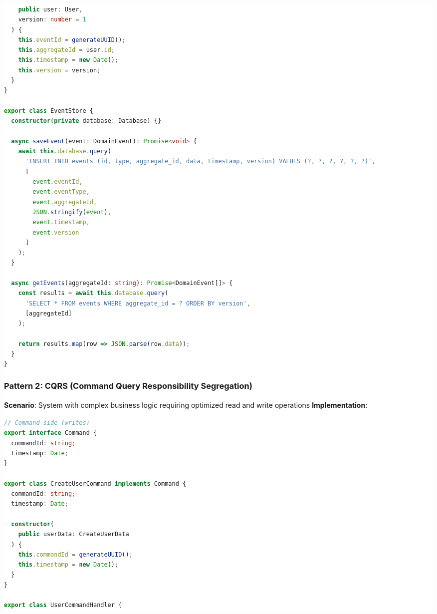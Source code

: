 ```typescript
    public user: User,
    version: number = 1
  ) {
    this.eventId = generateUUID();
    this.aggregateId = user.id;
    this.timestamp = new Date();
    this.version = version;
  }
}

export class EventStore {
  constructor(private database: Database) {}
  
  async saveEvent(event: DomainEvent): Promise<void> {
    await this.database.query(
      'INSERT INTO events (id, type, aggregate_id, data, timestamp, version) VALUES (?, ?, ?, ?, ?, ?)',
      [
        event.eventId,
        event.eventType,
        event.aggregateId,
        JSON.stringify(event),
        event.timestamp,
        event.version
      ]
    );
  }
  
  async getEvents(aggregateId: string): Promise<DomainEvent[]> {
    const results = await this.database.query(
      'SELECT * FROM events WHERE aggregate_id = ? ORDER BY version',
      [aggregateId]
    );
    
    return results.map(row => JSON.parse(row.data));
  }
}
```

### Pattern 2: CQRS (Command Query Responsibility Segregation)
**Scenario**: System with complex business logic requiring optimized read and write operations
**Implementation**:
```typescript
// Command side (writes)
export interface Command {
  commandId: string;
  timestamp: Date;
}

export class CreateUserCommand implements Command {
  commandId: string;
  timestamp: Date;
  
  constructor(
    public userData: CreateUserData
  ) {
    this.commandId = generateUUID();
    this.timestamp = new Date();
  }
}

export class UserCommandHandler {
```